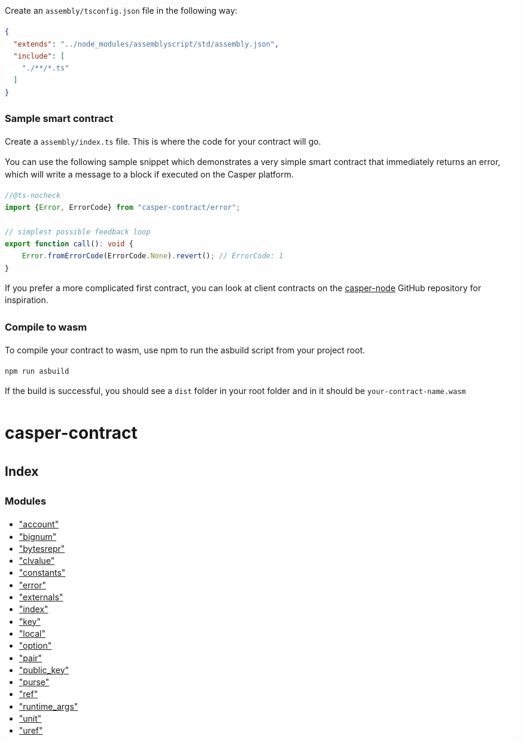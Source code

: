 Create an `assembly/tsconfig.json` file in the following way:
```json
{
  "extends": "../node_modules/assemblyscript/std/assembly.json",
  "include": [
    "./**/*.ts"
  ]
}
```

### Sample smart contract
Create a `assembly/index.ts` file. This is where the code for your contract will go.

You can use the following sample snippet which demonstrates a very simple smart contract that immediately returns an error, which will write a message to a block if executed on the Casper platform.

```typescript
//@ts-nocheck
import {Error, ErrorCode} from "casper-contract/error";

// simplest possible feedback loop
export function call(): void {
    Error.fromErrorCode(ErrorCode.None).revert(); // ErrorCode: 1
}
```
If you prefer a more complicated first contract, you can look at client contracts on the [casper-node](https://github.com/CasperLabs/casper-node/tree/master/smart_contracts/contracts_as/client) GitHub repository for inspiration.

### Compile to wasm
To compile your contract to wasm, use npm to run the asbuild script from your project root.
```
npm run asbuild
```
If the build is successful, you should see a `dist` folder in your root folder and in it
should be `your-contract-name.wasm`

<a name="readmemd"></a>


# casper-contract

## Index

### Modules

* ["account"](#modules_account_md)
* ["bignum"](#modules_bignum_md)
* ["bytesrepr"](#modules_bytesrepr_md)
* ["clvalue"](#modules_clvalue_md)
* ["constants"](#modules_constants_md)
* ["error"](#modules_error_md)
* ["externals"](#modules_externals_md)
* ["index"](#modules_index_md)
* ["key"](#modules_key_md)
* ["local"](#modules_local_md)
* ["option"](#modules_option_md)
* ["pair"](#modules_pair_md)
* ["public_key"](#modules_public_key_md)
* ["purse"](#modules_purse_md)
* ["ref"](#modules_ref_md)
* ["runtime_args"](#modules_runtime_args_md)
* ["unit"](#modules_unit_md)
* ["uref"](#modules_uref_md)